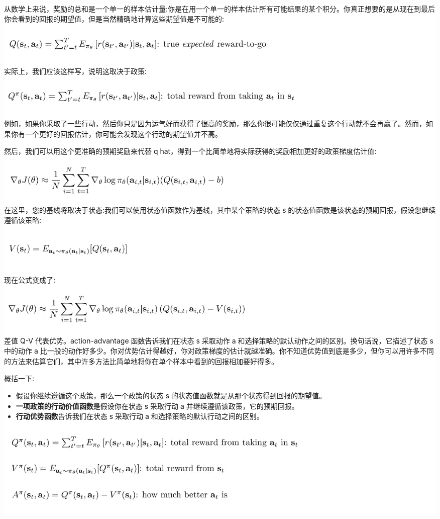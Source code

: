 从数学上来说，奖励的总和是一个单一的样本估计量:你是在用一个单一的样本估计所有可能结果的某个积分。你真正想要的是从现在到最后你会看到的回报的期望值，但是当然精确地计算这些期望值是不可能的:

![](img/cfbc59cfd3f195161c0b7b150eb1b177.png)

实际上，我们应该这样写，说明这取决于政策:

![](img/decfd74107d6942f8c3a6f3bc05d0930.png)

例如，如果你采取了一些行动，然后你只是因为运气好而获得了很高的奖励，那么你很可能仅仅通过重复这个行动就不会再赢了。然而，如果你有一个更好的回报估计，你可能会发现这个行动的期望值并不高。

然后，我们可以用这个更准确的预期奖励来代替 q hat，得到一个比简单地将实际获得的奖励相加更好的政策梯度估计值:

![](img/6c6c7f87d0db23727eefd8cedb4a59c9.png)

在这里，您的基线将取决于状态:我们可以使用状态值函数作为基线，其中某个策略的状态 s 的状态值函数是该状态的预期回报，假设您继续遵循该策略:

![](img/f8c363534de97d0f4932e2d4635ec4e5.png)

现在公式变成了:

![](img/5f382f94eca4bf2b1db3ac96062f995f.png)

差值 Q-V 代表优势。action-advantage 函数告诉我们在状态 s 采取动作 a 和选择策略的默认动作之间的区别。换句话说，它描述了状态 s 中的动作 a 比一般的动作好多少。你对优势估计得越好，你对政策梯度的估计就越准确。你不知道优势值到底是多少，但你可以用许多不同的方法来估算它们，其中许多方法比简单地将你在单个样本中看到的回报相加要好得多。

概括一下:

*   假设你继续遵循这个政策，那么一个政策的状态 s 的状态值函数就是从那个状态得到回报的期望值。
*   **一项政策的行动价值函数**是假设你在状态 s 采取行动 a 并继续遵循该政策，它的预期回报。
*   **行动优势函数**告诉我们在状态 s 采取行动 a 和选择策略的默认行动之间的区别。

![](img/1b6108ff623aca5ba4cf7b1b09d6512b.png)
